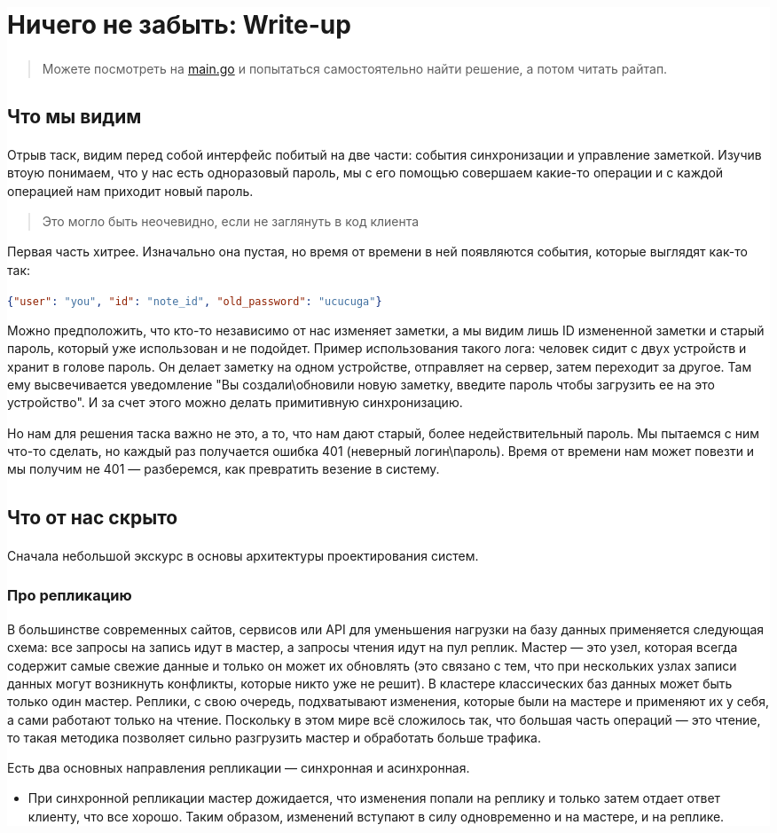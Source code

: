 # Ничего не забыть: Write-up
> Можете посмотреть на [main.go](./app/main.go) и попытаться самостоятельно
> найти решение, а потом читать райтап.

## Что мы видим
Отрыв таск, видим перед собой интерфейс побитый на две части: события
синхронизации и управление заметкой. Изучив втоую понимаем, что у нас есть
одноразовый пароль, мы с его помощью совершаем какие-то операции и с каждой
операцией нам приходит новый пароль.

> Это могло быть неочевидно, если не заглянуть в код клиента

Первая часть хитрее. Изначально она пустая, но время от времени в ней появляются
события, которые выглядят как-то так:
```json
{"user": "you", "id": "note_id", "old_password": "ucucuga"}
```

Можно предположить, что кто-то независимо от нас изменяет заметки, а мы видим
лишь ID измененной заметки и старый пароль, который уже использован и не
подойдет. Пример использования такого лога: человек сидит с двух устройств и
хранит в голове пароль. Он делает заметку на одном устройстве, отправляет на
сервер, затем переходит за другое. Там ему высвечивается уведомление "Вы
создали\обновили новую заметку, введите пароль чтобы загрузить ее на это
устройство". И за счет этого можно делать примитивную синхронизацию.


Но нам для решения таска важно не это, а то, что нам дают старый, более
недействительный пароль. Мы пытаемся с ним что-то сделать, но каждый раз
получается ошибка 401 (неверный логин\пароль). Время от времени нам может
повезти и мы получим не 401 — разберемся, как превратить везение в систему.

## Что от нас скрыто
Сначала небольшой экскурс в основы архитектуры проектирования систем.

### Про репликацию
В большинстве современных сайтов, сервисов или API для уменьшения нагрузки на
базу данных применяется следующая схема: все запросы на запись идут в мастер, а
запросы чтения идут на пул реплик. Мастер — это узел, которая всегда содержит
самые свежие данные и только он может их обновлять (это связано с тем, что при
нескольких узлах записи данных могут возникнуть конфликты, которые никто уже не
решит). В кластере классических баз данных может быть только один мастер.
Реплики, с свою очередь, подхватывают изменения, которые были на мастере и
применяют их у себя, а сами работают только на чтение. Поскольку в этом мире всё
сложилось так, что большая часть операций — это чтение, то такая методика
позволяет сильно разгрузить мастер и обработать больше трафика.

Есть два основных направления репликации — синхронная и асинхронная.

- При синхронной репликации мастер дожидается, что изменения попали на реплику и
только затем отдает ответ клиенту, что все хорошо. Таким образом, изменений
вступают в силу одновременно и на мастере, и на реплике.
